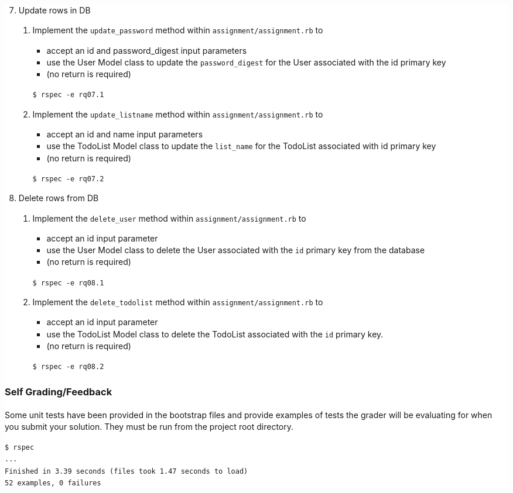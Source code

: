 7. Update rows in DB

    1. Implement the `update_password` method within `assignment/assignment.rb` to 

        * accept an id and password_digest input parameters
        * use the User Model class to update the `password_digest` for the User associated with the id primary key
        * (no return is required)
    
        ```script
        $ rspec -e rq07.1
        ```

    2. Implement the `update_listname` method within `assignment/assignment.rb` to 

        * accept an id and name input parameters
        * use the TodoList Model class to update the `list_name` for the TodoList associated with id primary key 
        * (no return is required)
    
        ```script
        $ rspec -e rq07.2
        ```

8. Delete rows from DB

    1. Implement the `delete_user` method within `assignment/assignment.rb` to 

        * accept an id input parameter
        * use the User Model class to delete the User associated with the `id` primary key from the database
        * (no return is required)
    
        ```script
        $ rspec -e rq08.1
        ```

    2. Implement the `delete_todolist` method within `assignment/assignment.rb` to 

        * accept an id input parameter
        * use the TodoList Model class to delete the TodoList associated with the `id` primary key.
        * (no return is required)
    
        ```script
        $ rspec -e rq08.2
        ```

### Self Grading/Feedback

Some unit tests have been provided in the bootstrap files and provide 
examples of tests the grader will be evaluating for when you submit 
your solution. They must be run from the project root directory.

```shell
$ rspec 
...
Finished in 3.39 seconds (files took 1.47 seconds to load)
52 examples, 0 failures
```
